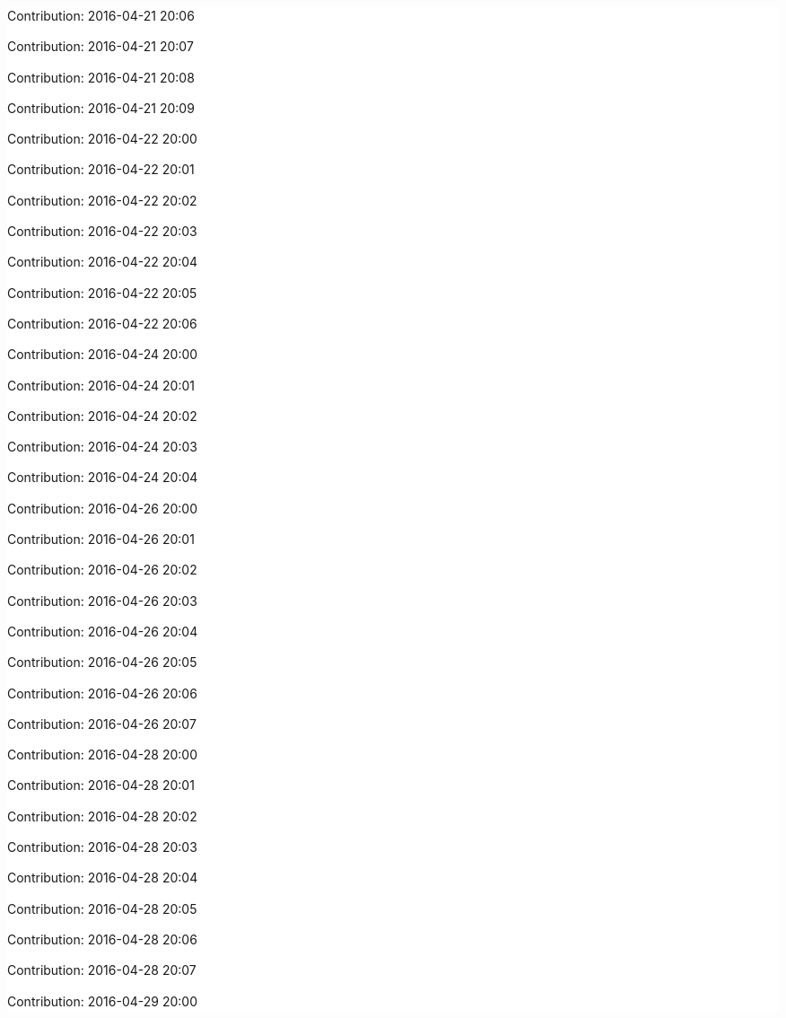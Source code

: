 Contribution: 2016-04-21 20:06

Contribution: 2016-04-21 20:07

Contribution: 2016-04-21 20:08

Contribution: 2016-04-21 20:09

Contribution: 2016-04-22 20:00

Contribution: 2016-04-22 20:01

Contribution: 2016-04-22 20:02

Contribution: 2016-04-22 20:03

Contribution: 2016-04-22 20:04

Contribution: 2016-04-22 20:05

Contribution: 2016-04-22 20:06

Contribution: 2016-04-24 20:00

Contribution: 2016-04-24 20:01

Contribution: 2016-04-24 20:02

Contribution: 2016-04-24 20:03

Contribution: 2016-04-24 20:04

Contribution: 2016-04-26 20:00

Contribution: 2016-04-26 20:01

Contribution: 2016-04-26 20:02

Contribution: 2016-04-26 20:03

Contribution: 2016-04-26 20:04

Contribution: 2016-04-26 20:05

Contribution: 2016-04-26 20:06

Contribution: 2016-04-26 20:07

Contribution: 2016-04-28 20:00

Contribution: 2016-04-28 20:01

Contribution: 2016-04-28 20:02

Contribution: 2016-04-28 20:03

Contribution: 2016-04-28 20:04

Contribution: 2016-04-28 20:05

Contribution: 2016-04-28 20:06

Contribution: 2016-04-28 20:07

Contribution: 2016-04-29 20:00
